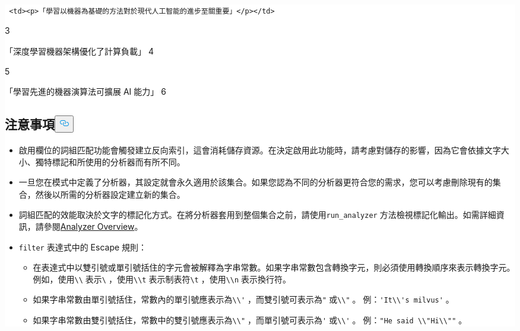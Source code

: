      <td><p>「學習以機器為基礎的方法對於現代人工智能的進步至關重要」</p></td>
   </tr>
   <tr>
     <td><p>3</p></td>
     <td><p>「深度學習機器架構優化了計算負載」 4</p></td>
   </tr>
   <tr>
     <td><p>5</p></td>
     <td><p>「學習先進的機器演算法可擴展 AI 能力」 6</p></td>
   </tr>
</table>
<h2 id="Considerations" class="common-anchor-header">注意事項<button data-href="#Considerations" class="anchor-icon" translate="no">
      <svg translate="no"
        aria-hidden="true"
        focusable="false"
        height="20"
        version="1.1"
        viewBox="0 0 16 16"
        width="16"
      >
        <path
          fill="#0092E4"
          fill-rule="evenodd"
          d="M4 9h1v1H4c-1.5 0-3-1.69-3-3.5S2.55 3 4 3h4c1.45 0 3 1.69 3 3.5 0 1.41-.91 2.72-2 3.25V8.59c.58-.45 1-1.27 1-2.09C10 5.22 8.98 4 8 4H4c-.98 0-2 1.22-2 2.5S3 9 4 9zm9-3h-1v1h1c1 0 2 1.22 2 2.5S13.98 12 13 12H9c-.98 0-2-1.22-2-2.5 0-.83.42-1.64 1-2.09V6.25c-1.09.53-2 1.84-2 3.25C6 11.31 7.55 13 9 13h4c1.45 0 3-1.69 3-3.5S14.5 6 13 6z"
        ></path>
      </svg>
    </button></h2><ul>
<li><p>啟用欄位的詞組匹配功能會觸發建立反向索引，這會消耗儲存資源。在決定啟用此功能時，請考慮對儲存的影響，因為它會依據文字大小、獨特標記和所使用的分析器而有所不同。</p></li>
<li><p>一旦您在模式中定義了分析器，其設定就會永久適用於該集合。如果您認為不同的分析器更符合您的需求，您可以考慮刪除現有的集合，然後以所需的分析器設定建立新的集合。</p></li>
<li><p>詞組匹配的效能取決於文字的標記化方式。在將分析器套用到整個集合之前，請使用<code translate="no">run_analyzer</code> 方法檢視標記化輸出。如需詳細資訊，請參閱<a href="/docs/zh-hant/analyzer-overview.md#share-DYZvdQ2vUowWEwx1MEHcdjNNnqT">Analyzer Overview</a>。</p></li>
<li><p><code translate="no">filter</code> 表達式中的 Escape 規則：</p>
<ul>
<li><p>在表達式中以雙引號或單引號括住的字元會被解釋為字串常數。如果字串常數包含轉換字元，則必須使用轉換順序來表示轉換字元。例如，使用<code translate="no">\\</code> 表示<code translate="no">\</code> ，使用<code translate="no">\\t</code> 表示制表符<code translate="no">\t</code> ，使用<code translate="no">\\n</code> 表示換行符。</p></li>
<li><p>如果字串常數由單引號括住，常數內的單引號應表示為<code translate="no">\\'</code> ，而雙引號可表示為<code translate="no">&quot;</code> 或<code translate="no">\\&quot;</code> 。 例：<code translate="no">'It\\'s milvus'</code> 。</p></li>
<li><p>如果字串常數由雙引號括住，常數中的雙引號應表示為<code translate="no">\\&quot;</code> ，而單引號可表示為<code translate="no">'</code> 或<code translate="no">\\'</code> 。 例：<code translate="no">&quot;He said \\&quot;Hi\\&quot;&quot;</code> 。</p></li>
</ul></li>
</ul>
